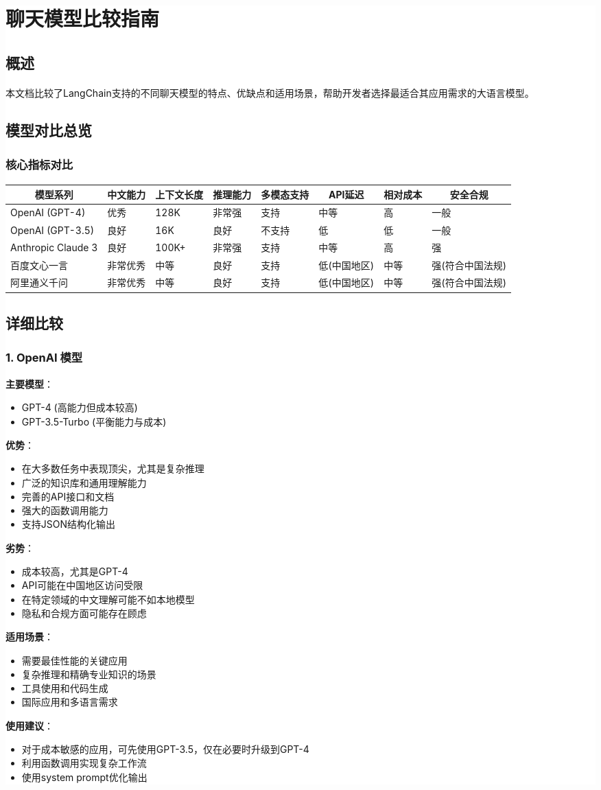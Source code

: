 # 聊天模型比较指南

## 概述

本文档比较了LangChain支持的不同聊天模型的特点、优缺点和适用场景，帮助开发者选择最适合其应用需求的大语言模型。

## 模型对比总览

### 核心指标对比

| 模型系列 | 中文能力 | 上下文长度 | 推理能力 | 多模态支持 | API延迟 | 相对成本 | 安全合规 |
|---------|---------|-----------|---------|-----------|--------|---------|---------|
| OpenAI (GPT-4) | 优秀 | 128K | 非常强 | 支持 | 中等 | 高 | 一般 |
| OpenAI (GPT-3.5) | 良好 | 16K | 良好 | 不支持 | 低 | 低 | 一般 |
| Anthropic Claude 3 | 良好 | 100K+ | 非常强 | 支持 | 中等 | 高 | 强 |
| 百度文心一言 | 非常优秀 | 中等 | 良好 | 支持 | 低(中国地区) | 中等 | 强(符合中国法规) |
| 阿里通义千问 | 非常优秀 | 中等 | 良好 | 支持 | 低(中国地区) | 中等 | 强(符合中国法规) |

## 详细比较

### 1. OpenAI 模型

**主要模型**：
- GPT-4 (高能力但成本较高)
- GPT-3.5-Turbo (平衡能力与成本)

**优势**：
- 在大多数任务中表现顶尖，尤其是复杂推理
- 广泛的知识库和通用理解能力
- 完善的API接口和文档
- 强大的函数调用能力
- 支持JSON结构化输出

**劣势**：
- 成本较高，尤其是GPT-4
- API可能在中国地区访问受限
- 在特定领域的中文理解可能不如本地模型
- 隐私和合规方面可能存在顾虑

**适用场景**：
- 需要最佳性能的关键应用
- 复杂推理和精确专业知识的场景
- 工具使用和代码生成
- 国际应用和多语言需求

**使用建议**：
- 对于成本敏感的应用，可先使用GPT-3.5，仅在必要时升级到GPT-4
- 利用函数调用实现复杂工作流
- 使用system prompt优化输出
